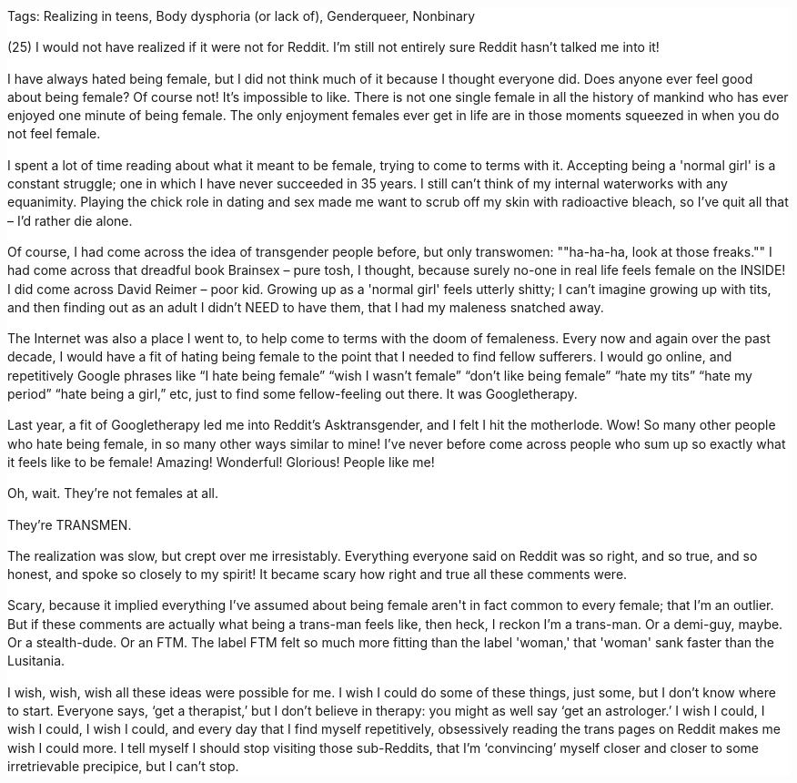 Tags: Realizing in teens, Body dysphoria (or lack of), Genderqueer, Nonbinary

(25)
I would not have realized if it were not for Reddit. I’m still not entirely sure Reddit hasn’t talked me into it!

I have always hated being female, but I did not think much of it because I thought everyone did. Does anyone ever feel good about being female? Of course not! It’s impossible to like. There is not one single female in all the history of mankind who has ever enjoyed one minute of being female. The only enjoyment females ever get in life are in those moments squeezed in when you do not feel female.

I spent a lot of time reading about what it meant to be female, trying to come to terms with it. Accepting being a 'normal girl' is a constant struggle; one in which I have never succeeded in 35 years. I still can’t think of my internal waterworks with any equanimity. Playing the chick role in dating and sex made me want to scrub off my skin with radioactive bleach, so I’ve quit all that – I’d rather die alone.

Of course, I had come across the idea of transgender people before, but only transwomen: ""ha-ha-ha, look at those freaks."" I had come across that dreadful book Brainsex – pure tosh, I thought, because surely no-one in real life feels female on the INSIDE! I did come across David Reimer – poor kid. Growing up as a 'normal girl' feels utterly shitty; I can’t imagine growing up with tits, and then finding out as an adult I didn’t NEED to have them, that I had my maleness snatched away.

The Internet was also a place I went to, to help come to terms with the doom of femaleness. Every now and again over the past decade, I would have a fit of hating being female to the point that I needed to find fellow sufferers. I would go online, and repetitively Google phrases like “I hate being female” “wish I wasn’t female” “don’t like being female” “hate my tits” “hate my period” “hate being a girl,” etc, just to find some fellow-feeling out there. It was Googletherapy.

Last year, a fit of Googletherapy led me into Reddit’s Asktransgender, and I felt I hit the motherlode.
Wow! So many other people who hate being female, in so many other ways similar to mine! I’ve never before come across people who sum up so exactly what it feels like to be female! Amazing! Wonderful! Glorious! People like me!

Oh, wait. They’re not females at all.

They’re TRANSMEN.

The realization was slow, but crept over me irresistably. Everything everyone said on Reddit was so right, and so true, and so honest, and spoke so closely to my spirit! It became scary how right and true all these comments were.

Scary, because it implied everything I’ve assumed about being female aren't in fact common to every female; that I’m an outlier. But if these comments are actually what being a trans-man feels like, then heck, I reckon I’m a trans-man. Or a demi-guy, maybe. Or a stealth-dude. Or an FTM.
The label FTM felt so much more fitting than the label 'woman,' that 'woman' sank faster than the Lusitania.

I wish, wish, wish all these ideas were possible for me. I wish I could do some of these things, just some, but I don’t know where to start. Everyone says, ‘get a therapist,’ but I don’t believe in therapy: you might as well say ‘get an astrologer.’
I wish I could, I wish I could, I wish I could, and every day that I find myself repetitively, obsessively reading the trans pages on Reddit makes me wish I could more. I tell myself I should stop visiting those sub-Reddits, that I’m ‘convincing’ myself closer and closer to some irretrievable precipice, but I can’t stop.

